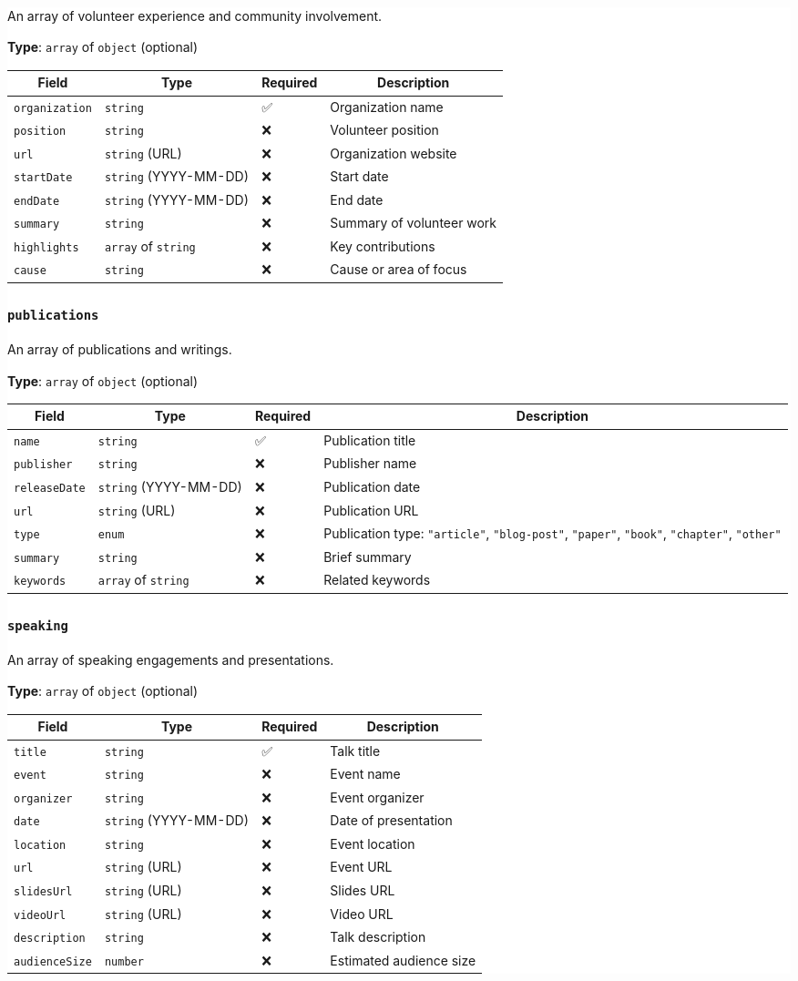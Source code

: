 An array of volunteer experience and community involvement.

**Type**: `array` of `object` (optional)

| Field          | Type                  | Required | Description               |
| -------------- | --------------------- | -------- | ------------------------- |
| `organization` | `string`              | ✅       | Organization name         |
| `position`     | `string`              | ❌       | Volunteer position        |
| `url`          | `string` (URL)        | ❌       | Organization website      |
| `startDate`    | `string` (YYYY-MM-DD) | ❌       | Start date                |
| `endDate`      | `string` (YYYY-MM-DD) | ❌       | End date                  |
| `summary`      | `string`              | ❌       | Summary of volunteer work |
| `highlights`   | `array` of `string`   | ❌       | Key contributions         |
| `cause`        | `string`              | ❌       | Cause or area of focus    |

### `publications`

An array of publications and writings.

**Type**: `array` of `object` (optional)

| Field         | Type                  | Required | Description                                                                               |
| ------------- | --------------------- | -------- | ----------------------------------------------------------------------------------------- |
| `name`        | `string`              | ✅       | Publication title                                                                         |
| `publisher`   | `string`              | ❌       | Publisher name                                                                            |
| `releaseDate` | `string` (YYYY-MM-DD) | ❌       | Publication date                                                                          |
| `url`         | `string` (URL)        | ❌       | Publication URL                                                                           |
| `type`        | `enum`                | ❌       | Publication type: `"article"`, `"blog-post"`, `"paper"`, `"book"`, `"chapter"`, `"other"` |
| `summary`     | `string`              | ❌       | Brief summary                                                                             |
| `keywords`    | `array` of `string`   | ❌       | Related keywords                                                                          |

### `speaking`

An array of speaking engagements and presentations.

**Type**: `array` of `object` (optional)

| Field          | Type                  | Required | Description                                                                                   |
| -------------- | --------------------- | -------- | --------------------------------------------------------------------------------------------- |
| `title`        | `string`              | ✅       | Talk title                                                                                    |
| `event`        | `string`              | ❌       | Event name                                                                                    |
| `organizer`    | `string`              | ❌       | Event organizer                                                                               |
| `date`         | `string` (YYYY-MM-DD) | ❌       | Date of presentation                                                                          |
| `location`     | `string`              | ❌       | Event location                                                                                |
| `url`          | `string` (URL)        | ❌       | Event URL                                                                                     |
| `slidesUrl`    | `string` (URL)        | ❌       | Slides URL                                                                                    |
| `videoUrl`     | `string` (URL)        | ❌       | Video URL                                                                                     |
| `description`  | `string`              | ❌       | Talk description                                                                              |
| `audienceSize` | `number`              | ❌       | Estimated audience size                                                                       |